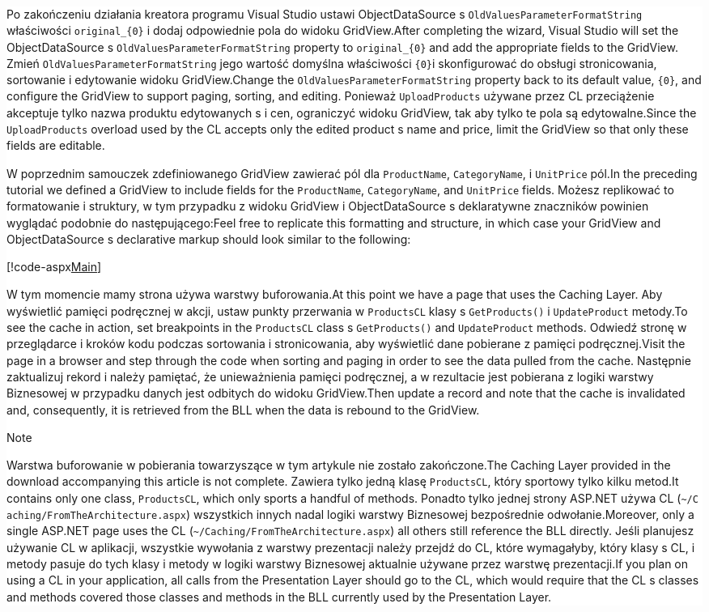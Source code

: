 <span data-ttu-id="19d09-229">Po zakończeniu działania kreatora programu Visual Studio ustawi ObjectDataSource s `OldValuesParameterFormatString` właściwości `original_{0}` i dodaj odpowiednie pola do widoku GridView.</span><span class="sxs-lookup"><span data-stu-id="19d09-229">After completing the wizard, Visual Studio will set the ObjectDataSource s `OldValuesParameterFormatString` property to `original_{0}` and add the appropriate fields to the GridView.</span></span> <span data-ttu-id="19d09-230">Zmień `OldValuesParameterFormatString` jego wartość domyślna właściwości `{0}`i skonfigurować do obsługi stronicowania, sortowanie i edytowanie widoku GridView.</span><span class="sxs-lookup"><span data-stu-id="19d09-230">Change the `OldValuesParameterFormatString` property back to its default value, `{0}`, and configure the GridView to support paging, sorting, and editing.</span></span> <span data-ttu-id="19d09-231">Ponieważ `UploadProducts` używane przez CL przeciążenie akceptuje tylko nazwa produktu edytowanych s i cen, ograniczyć widoku GridView, tak aby tylko te pola są edytowalne.</span><span class="sxs-lookup"><span data-stu-id="19d09-231">Since the `UploadProducts` overload used by the CL accepts only the edited product s name and price, limit the GridView so that only these fields are editable.</span></span>

<span data-ttu-id="19d09-232">W poprzednim samouczek zdefiniowanego GridView zawierać pól dla `ProductName`, `CategoryName`, i `UnitPrice` pól.</span><span class="sxs-lookup"><span data-stu-id="19d09-232">In the preceding tutorial we defined a GridView to include fields for the `ProductName`, `CategoryName`, and `UnitPrice` fields.</span></span> <span data-ttu-id="19d09-233">Możesz replikować to formatowanie i struktury, w tym przypadku z widoku GridView i ObjectDataSource s deklaratywne znaczników powinien wyglądać podobnie do następującego:</span><span class="sxs-lookup"><span data-stu-id="19d09-233">Feel free to replicate this formatting and structure, in which case your GridView and ObjectDataSource s declarative markup should look similar to the following:</span></span>


[!code-aspx[Main](caching-data-in-the-architecture-vb/samples/sample11.aspx)]

<span data-ttu-id="19d09-234">W tym momencie mamy strona używa warstwy buforowania.</span><span class="sxs-lookup"><span data-stu-id="19d09-234">At this point we have a page that uses the Caching Layer.</span></span> <span data-ttu-id="19d09-235">Aby wyświetlić pamięci podręcznej w akcji, ustaw punkty przerwania w `ProductsCL` klasy s `GetProducts()` i `UpdateProduct` metody.</span><span class="sxs-lookup"><span data-stu-id="19d09-235">To see the cache in action, set breakpoints in the `ProductsCL` class s `GetProducts()` and `UpdateProduct` methods.</span></span> <span data-ttu-id="19d09-236">Odwiedź stronę w przeglądarce i kroków kodu podczas sortowania i stronicowania, aby wyświetlić dane pobierane z pamięci podręcznej.</span><span class="sxs-lookup"><span data-stu-id="19d09-236">Visit the page in a browser and step through the code when sorting and paging in order to see the data pulled from the cache.</span></span> <span data-ttu-id="19d09-237">Następnie zaktualizuj rekord i należy pamiętać, że unieważnienia pamięci podręcznej, a w rezultacie jest pobierana z logiki warstwy Biznesowej w przypadku danych jest odbitych do widoku GridView.</span><span class="sxs-lookup"><span data-stu-id="19d09-237">Then update a record and note that the cache is invalidated and, consequently, it is retrieved from the BLL when the data is rebound to the GridView.</span></span>

> [!NOTE]
> <span data-ttu-id="19d09-238">Warstwa buforowanie w pobierania towarzyszące w tym artykule nie zostało zakończone.</span><span class="sxs-lookup"><span data-stu-id="19d09-238">The Caching Layer provided in the download accompanying this article is not complete.</span></span> <span data-ttu-id="19d09-239">Zawiera tylko jedną klasę `ProductsCL`, który sportowy tylko kilku metod.</span><span class="sxs-lookup"><span data-stu-id="19d09-239">It contains only one class, `ProductsCL`, which only sports a handful of methods.</span></span> <span data-ttu-id="19d09-240">Ponadto tylko jednej strony ASP.NET używa CL (`~/Caching/FromTheArchitecture.aspx`) wszystkich innych nadal logiki warstwy Biznesowej bezpośrednie odwołanie.</span><span class="sxs-lookup"><span data-stu-id="19d09-240">Moreover, only a single ASP.NET page uses the CL (`~/Caching/FromTheArchitecture.aspx`) all others still reference the BLL directly.</span></span> <span data-ttu-id="19d09-241">Jeśli planujesz używanie CL w aplikacji, wszystkie wywołania z warstwy prezentacji należy przejdź do CL, które wymagałyby, który klasy s CL, i metody pasuje do tych klasy i metody w logiki warstwy Biznesowej aktualnie używane przez warstwę prezentacji.</span><span class="sxs-lookup"><span data-stu-id="19d09-241">If you plan on using a CL in your application, all calls from the Presentation Layer should go to the CL, which would require that the CL s classes and methods covered those classes and methods in the BLL currently used by the Presentation Layer.</span></span>

